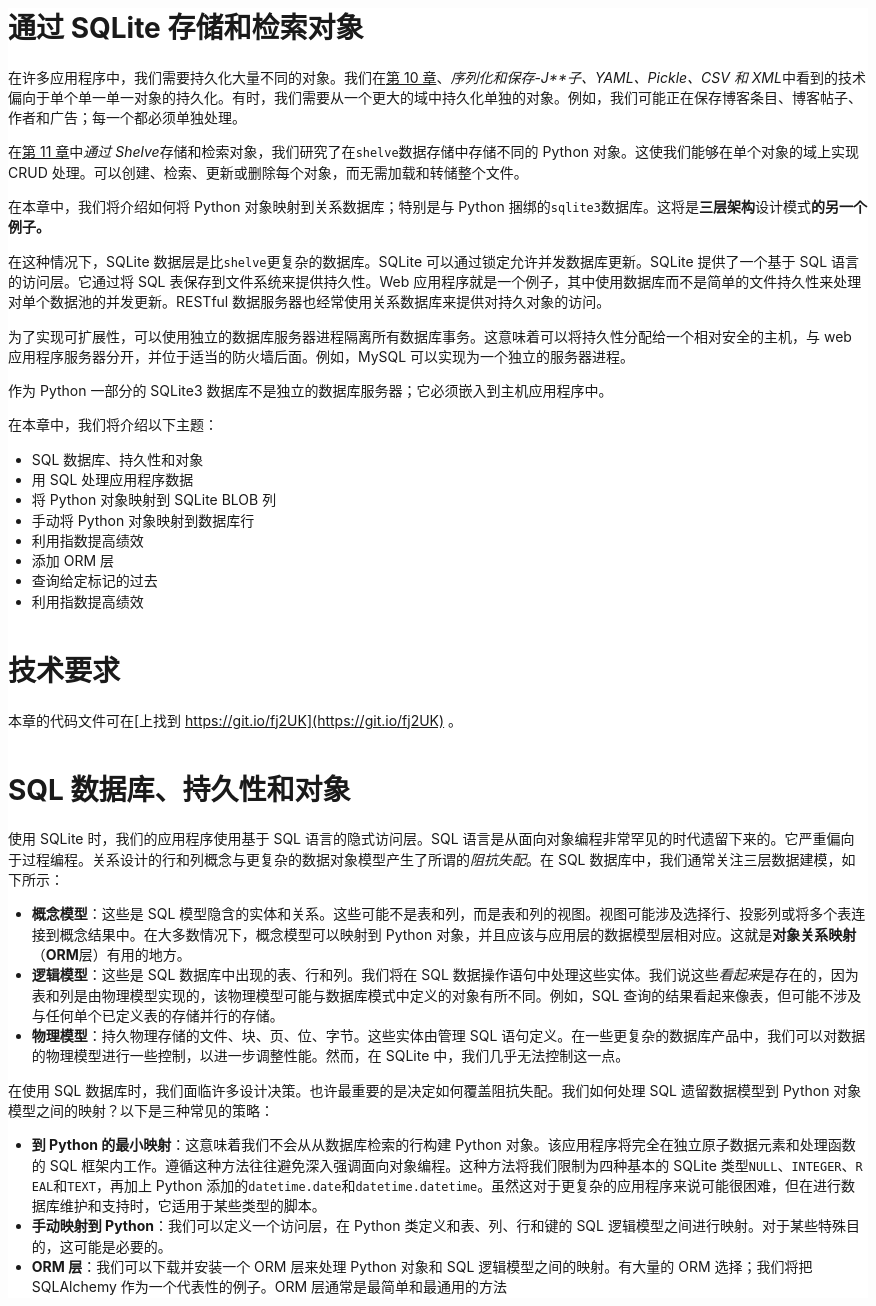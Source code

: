 # 通过 SQLite 存储和检索对象

在许多应用程序中，我们需要持久化大量不同的对象。我们在[第 10 章](10.html)、*序列化和保存*-*J**子、YAML、Pickle、CSV 和 XML*中看到的技术偏向于单个单一单一对象的持久化。有时，我们需要从一个更大的域中持久化单独的对象。例如，我们可能正在保存博客条目、博客帖子、作者和广告；每一个都必须单独处理。

在[第 11 章](11.html)中*通过 Shelve*存储和检索对象，我们研究了在`shelve`数据存储中存储不同的 Python 对象。这使我们能够在单个对象的域上实现 CRUD 处理。可以创建、检索、更新或删除每个对象，而无需加载和转储整个文件。

在本章中，我们将介绍如何将 Python 对象映射到关系数据库；特别是与 Python 捆绑的`sqlite3`数据库。这将是**三层架构**设计模式**的另一个例子。**

在这种情况下，SQLite 数据层是比`shelve`更复杂的数据库。SQLite 可以通过锁定允许并发数据库更新。SQLite 提供了一个基于 SQL 语言的访问层。它通过将 SQL 表保存到文件系统来提供持久性。Web 应用程序就是一个例子，其中使用数据库而不是简单的文件持久性来处理对单个数据池的并发更新。RESTful 数据服务器也经常使用关系数据库来提供对持久对象的访问。

为了实现可扩展性，可以使用独立的数据库服务器进程隔离所有数据库事务。这意味着可以将持久性分配给一个相对安全的主机，与 web 应用程序服务器分开，并位于适当的防火墙后面。例如，MySQL 可以实现为一个独立的服务器进程。

作为 Python 一部分的 SQLite3 数据库不是独立的数据库服务器；它必须嵌入到主机应用程序中。

在本章中，我们将介绍以下主题：

*   SQL 数据库、持久性和对象
*   用 SQL 处理应用程序数据
*   将 Python 对象映射到 SQLite BLOB 列
*   手动将 Python 对象映射到数据库行
*   利用指数提高绩效
*   添加 ORM 层
*   查询给定标记的过去
*   利用指数提高绩效

# 技术要求

本章的代码文件可在[上找到 https://git.io/fj2UK](https://git.io/fj2UK) 。

# SQL 数据库、持久性和对象

使用 SQLite 时，我们的应用程序使用基于 SQL 语言的隐式访问层。SQL 语言是从面向对象编程非常罕见的时代遗留下来的。它严重偏向于过程编程。关系设计的行和列概念与更复杂的数据对象模型产生了所谓的*阻抗失配*。在 SQL 数据库中，我们通常关注三层数据建模，如下所示：

*   **概念模型**：这些是 SQL 模型隐含的实体和关系。这些可能不是表和列，而是表和列的视图。视图可能涉及选择行、投影列或将多个表连接到概念结果中。在大多数情况下，概念模型可以映射到 Python 对象，并且应该与应用层的数据模型层相对应。这就是**对象关系映射**（**ORM**层）有用的地方。
*   **逻辑模型**：这些是 SQL 数据库中出现的表、行和列。我们将在 SQL 数据操作语句中处理这些实体。我们说这些*看起来*是存在的，因为表和列是由物理模型实现的，该物理模型可能与数据库模式中定义的对象有所不同。例如，SQL 查询的结果看起来像表，但可能不涉及与任何单个已定义表的存储并行的存储。
*   **物理模型**：持久物理存储的文件、块、页、位、字节。这些实体由管理 SQL 语句定义。在一些更复杂的数据库产品中，我们可以对数据的物理模型进行一些控制，以进一步调整性能。然而，在 SQLite 中，我们几乎无法控制这一点。

在使用 SQL 数据库时，我们面临许多设计决策。也许最重要的是决定如何覆盖阻抗失配。我们如何处理 SQL 遗留数据模型到 Python 对象模型之间的映射？以下是三种常见的策略：

*   **到 Python 的最小映射**：这意味着我们不会从从数据库检索的行构建 Python 对象。该应用程序将完全在独立原子数据元素和处理函数的 SQL 框架内工作。遵循这种方法往往避免深入强调面向对象编程。这种方法将我们限制为四种基本的 SQLite 类型`NULL`、`INTEGER`、`REAL`和`TEXT`，再加上 Python 添加的`datetime.date`和`datetime.datetime`。虽然这对于更复杂的应用程序来说可能很困难，但在进行数据库维护和支持时，它适用于某些类型的脚本。
*   **手动映射到 Python**：我们可以定义一个访问层，在 Python 类定义和表、列、行和键的 SQL 逻辑模型之间进行映射。对于某些特殊目的，这可能是必要的。
*   **ORM 层**：我们可以下载并安装一个 ORM 层来处理 Python 对象和 SQL 逻辑模型之间的映射。有大量的 ORM 选择；我们将把 SQLAlchemy 作为一个代表性的例子。ORM 层通常是最简单和最通用的方法

